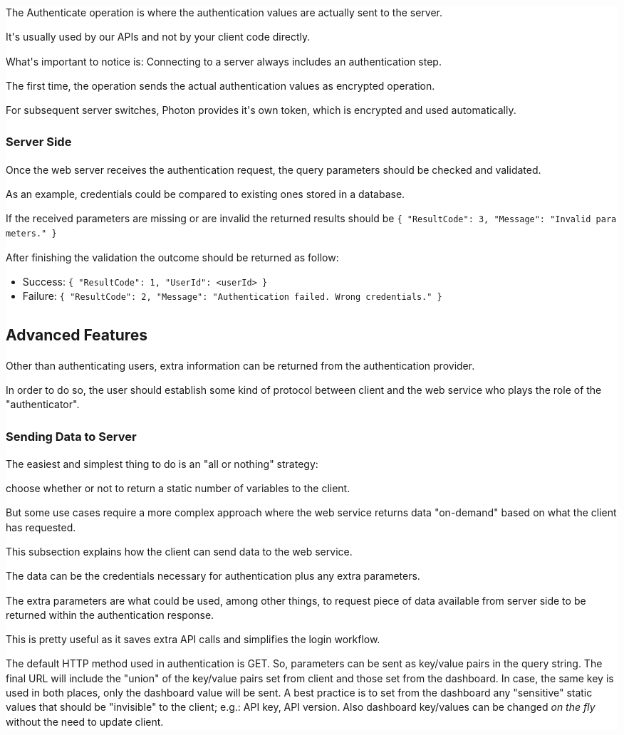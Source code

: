 The Authenticate operation is where the authentication values are actually sent to the server.

It's usually used by our APIs and not by your client code directly.

What's important to notice is: Connecting to a server always includes an authentication step.

The first time, the operation sends the actual authentication values as encrypted operation.

For subsequent server switches, Photon provides it's own token, which is encrypted and used automatically.

### Server Side

Once the web server receives the authentication request, the query parameters should be checked and validated.

As an example, credentials could be compared to existing ones stored in a database.

If the received parameters are missing or are invalid the returned results should be `{ "ResultCode": 3, "Message": "Invalid parameters." }`

After finishing the validation the outcome should be returned as follow:

- Success: `{ "ResultCode": 1, "UserId": <userId> }`
- Failure: `{ "ResultCode": 2, "Message": "Authentication failed. Wrong credentials." }`

## Advanced Features

Other than authenticating users, extra information can be returned from the authentication provider.

In order to do so, the user should establish some kind of protocol between client and the web service who plays the role of the "authenticator".

### Sending Data to Server

The easiest and simplest thing to do is an "all or nothing" strategy:

choose whether or not to return a static number of variables to the client.

But some use cases require a more complex approach where the web service returns data "on-demand" based on what the client has requested.

This subsection explains how the client can send data to the web service.

The data can be the credentials necessary for authentication plus any extra parameters.

The extra parameters are what could be used, among other things, to request piece of data available from server side to be returned within the authentication response.

This is pretty useful as it saves extra API calls and simplifies the login workflow.

The default HTTP method used in authentication is GET.
So, parameters can be sent as key/value pairs in the query string.
The final URL will include the "union" of the key/value pairs set from client and those set from the dashboard.
In case, the same key is used in both places, only the dashboard value will be sent.
A best practice is to set from the dashboard any "sensitive" static values that should be "invisible" to the client; e.g.: API key, API version.
Also dashboard key/values can be changed _on the fly_ without the need to update client.
